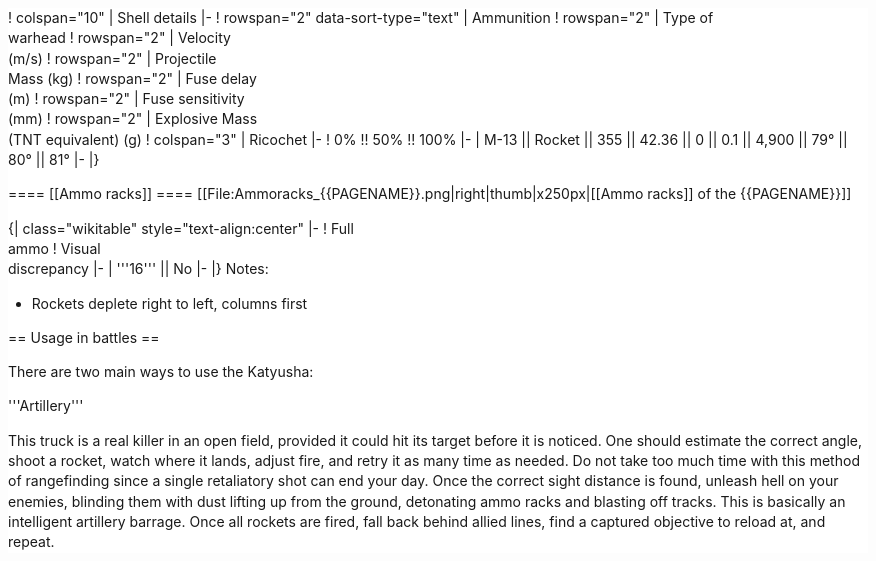 ! colspan="10" | Shell details
|-
! rowspan="2" data-sort-type="text" | Ammunition
! rowspan="2" | Type of<br>warhead
! rowspan="2" | Velocity<br>(m/s)
! rowspan="2" | Projectile<br>Mass (kg)
! rowspan="2" | Fuse delay<br>(m)
! rowspan="2" | Fuse sensitivity<br>(mm)
! rowspan="2" | Explosive Mass<br>(TNT equivalent) (g)
! colspan="3" | Ricochet
|-
! 0% !! 50% !! 100%
|-
| M-13 || Rocket || 355 || 42.36 || 0 || 0.1 || 4,900 || 79° || 80° || 81°
|-
|}

==== [[Ammo racks]] ====
[[File:Ammoracks_{{PAGENAME}}.png|right|thumb|x250px|[[Ammo racks]] of the {{PAGENAME}}]]

{| class="wikitable" style="text-align:center"
|-
! Full<br>ammo
! Visual<br>discrepancy
|-
| '''16''' || No
|-
|}
Notes:

* Rockets deplete right to left, columns first

== Usage in battles ==


There are two main ways to use the Katyusha:

'''Artillery'''

This truck is a real killer in an open field, provided it could hit its target before it is noticed. One should estimate the correct angle, shoot a rocket, watch where it lands, adjust fire, and retry it as many time as needed. Do not take too much time with this method of rangefinding since a single retaliatory shot can end your day. Once the correct sight distance is found, unleash hell on your enemies, blinding them with dust lifting up from the ground, detonating ammo racks and blasting off tracks. This is basically an intelligent artillery barrage. Once all rockets are fired, fall back behind allied lines, find a captured objective to reload at, and repeat.
